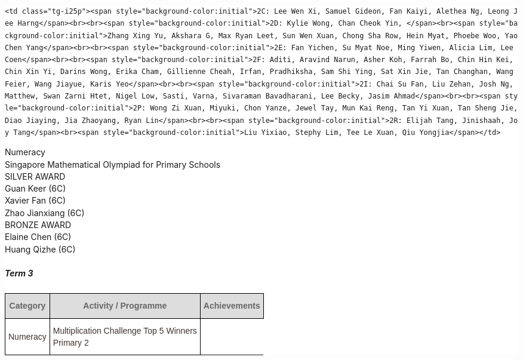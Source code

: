     <td class="tg-i25p"><span style="background-color:initial">2C: Lee Wen Xi, Samuel Gideon, Fan Kaiyi, Alethea Ng, Leong Jee Harng</span><br><br><span style="background-color:initial">2D: Kylie Wong, Chan Cheok Yin, </span><br><span style="background-color:initial">Zhang Xing Yu, Akshara G, Max Ryan Leet, Sun Wen Xuan, Chong Sha Row, Hein Myat, Phoebe Woo, Yao Chen Yang</span><br><br><span style="background-color:initial">2E: Fan Yichen, Su Myat Noe, Ming Yiwen, Alicia Lim, Lee Coen</span><br><br><span style="background-color:initial">2F: Aditi, Aravind Narun, Asher Koh, Farrah Bo, Chin Hin Kei, Chin Xin Yi, Darins Wong, Erika Cham, Gillienne Cheah, Irfan, Pradhiksha, Sam Shi Ying, Sat Xin Jie, Tan Changhan, Wang Feier, Wang Jiayue, Karis Yeo</span><br><br><span style="background-color:initial">2I: Chai Su Fan, Liu Zehan, Josh Ng, Matthew, Swan Zarni Htet, Nigel Low, Sasti, Varna, Sivaraman Bavadharani, Lee Becky, Jasim Ahmad</span><br><br><span style="background-color:initial">2P: Wong Zi Xuan, Miyuki, Chon Yanze, Jewel Tay, Mun Kai Reng, Tan Yi Xuan, Tan Sheng Jie, Diao Jiaying, Jia Zhaoyang, Ryan Lin</span><br><br><span style="background-color:initial">2R: Elijah Tang, Jinishaah, Joy Tang</span><br><span style="background-color:initial">Liu Yixiao, Stephy Lim, Tee Le Xuan, Qiu Yongjia</span></td>
  </tr>
  <tr>
    <td class="tg-cl9b">Numeracy<br></td>
    <td class="tg-wdcu">Singapore Mathematical Olympiad for Primary Schools<br></td>
    <td class="tg-wdcu"><span style="background-color:initial">SILVER AWARD</span><br><span style="background-color:initial">Guan Keer (6C)</span><br><span style="background-color:initial">Xavier Fan (6C)</span><br><span style="background-color:initial">Zhao Jianxiang (6C)</span><br><span style="background-color:initial">BRONZE AWARD</span><br><span style="background-color:initial">Elaine Chen (6C)</span><br><span style="background-color:initial">Huang Qizhe (6C)</span></td>
  </tr>
</tbody>
</table>

##### Term 3

<style type="text/css">
.tg  {border-collapse:collapse;border-spacing:0;}
.tg td{border-color:black;border-style:solid;border-width:1px;font-family:Arial, sans-serif;font-size:14px;
  overflow:hidden;padding:10px 5px;word-break:normal;}
.tg th{border-color:black;border-style:solid;border-width:1px;font-family:Arial, sans-serif;font-size:14px;
  font-weight:normal;overflow:hidden;padding:10px 5px;word-break:normal;}
.tg .tg-i25p{background-color:#FFF;color:#3D332F;text-align:left;vertical-align:top}
.tg .tg-wdcu{background-color:#FFF;color:#3D332F;font-weight:bold;text-align:left;vertical-align:top}
.tg .tg-feqv{background-color:#DDD;color:#666;font-weight:bold;text-align:center;vertical-align:middle}
.tg .tg-f8vp{background-color:#DDD;color:#666;font-weight:bold;text-align:left;vertical-align:middle}
.tg .tg-cl9b{background-color:#FFF;color:#3D332F;text-align:center;vertical-align:middle}
.tg .tg-7s7w{background-color:#FFF;color:#3D332F;font-weight:bold;text-align:left;text-decoration:underline;vertical-align:top}
</style>
<table class="tg">
<thead>
  <tr>
    <th class="tg-feqv"><span style="color:#666;background-color:#DDD">Category</span></th>
    <th class="tg-feqv"><span style="color:#666;background-color:#DDD">Activity / Programme</span></th>
    <th class="tg-f8vp"><span style="color:#666;background-color:#DDD">Achievements</span></th>
  </tr>
</thead>
<tbody>
  <tr>
    <td class="tg-cl9b">Numeracy</td>
    <td class="tg-i25p"><span style="background-color:initial">Multiplication Challenge</span> <span style="background-color:initial">Top 5 Winners</span><br><span style="background-color:initial">Primary 2</span></td>
